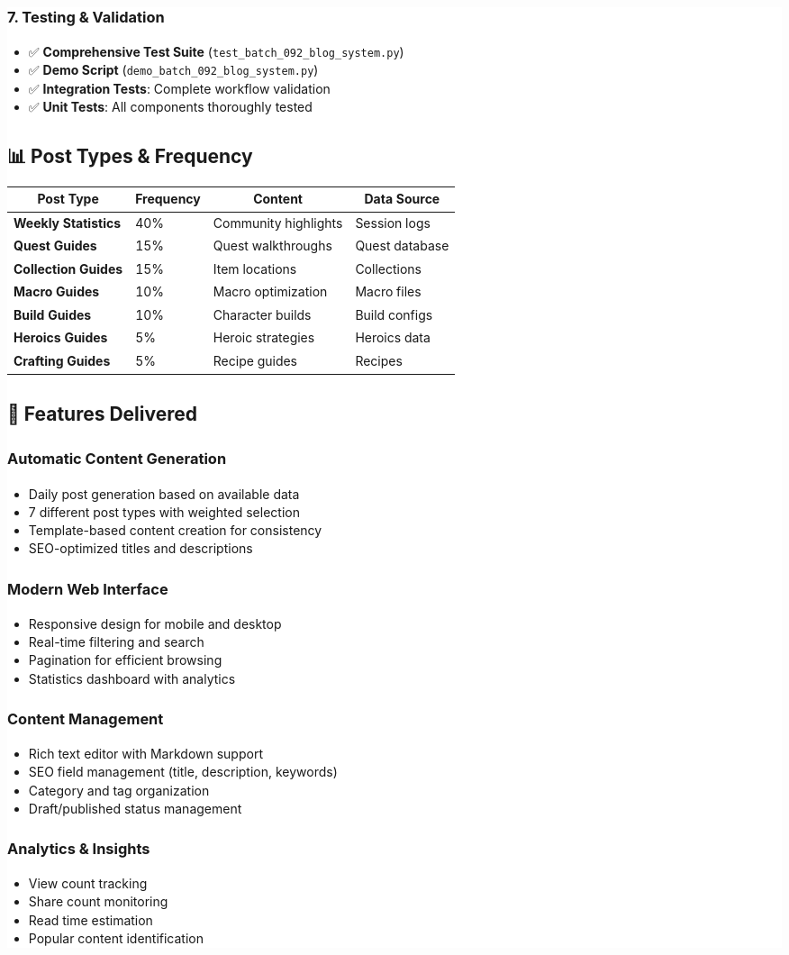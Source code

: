 ### 7. **Testing & Validation**
- ✅ **Comprehensive Test Suite** (`test_batch_092_blog_system.py`)
- ✅ **Demo Script** (`demo_batch_092_blog_system.py`)
- ✅ **Integration Tests**: Complete workflow validation
- ✅ **Unit Tests**: All components thoroughly tested

## 📊 Post Types & Frequency

| Post Type | Frequency | Content | Data Source |
|-----------|-----------|---------|-------------|
| **Weekly Statistics** | 40% | Community highlights | Session logs |
| **Quest Guides** | 15% | Quest walkthroughs | Quest database |
| **Collection Guides** | 15% | Item locations | Collections |
| **Macro Guides** | 10% | Macro optimization | Macro files |
| **Build Guides** | 10% | Character builds | Build configs |
| **Heroics Guides** | 5% | Heroic strategies | Heroics data |
| **Crafting Guides** | 5% | Recipe guides | Recipes |

## 🚀 Features Delivered

### **Automatic Content Generation**
- Daily post generation based on available data
- 7 different post types with weighted selection
- Template-based content creation for consistency
- SEO-optimized titles and descriptions

### **Modern Web Interface**
- Responsive design for mobile and desktop
- Real-time filtering and search
- Pagination for efficient browsing
- Statistics dashboard with analytics

### **Content Management**
- Rich text editor with Markdown support
- SEO field management (title, description, keywords)
- Category and tag organization
- Draft/published status management

### **Analytics & Insights**
- View count tracking
- Share count monitoring
- Read time estimation
- Popular content identification
